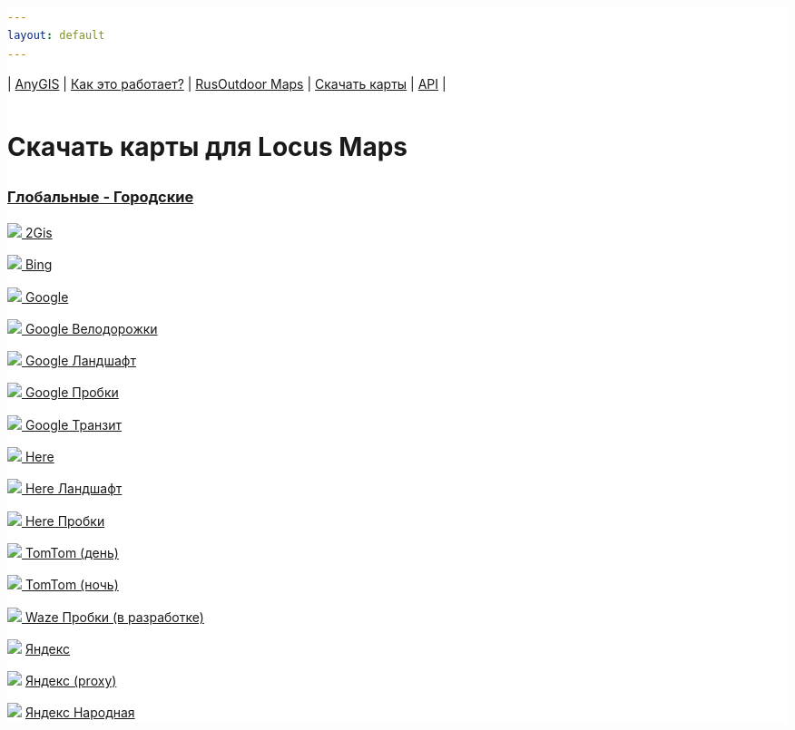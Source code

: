 ```yaml
---
layout: default
---
```



| [AnyGIS][01] | [Как это работает?][02] | [RusOutdoor Maps][03] | [Скачать карты][04] | [API][05] |


[01]: https://anygis.ru/index
[02]: https://anygis.ru/Web/Html/Description_ru
[03]: https://anygis.ru/Web/Html/RusOutdoor_ru
[04]: https://anygis.ru/Web/Html/DownloadPage_ru
[05]: https://anygis.ru/Web/Html/Api_ru
# Скачать карты для Locus Maps


### [Глобальные - Городские](locus-actions://https/raw.githubusercontent.com/nnngrach/AnyGIS_maps/master/Locus_online_maps/Installers_ru/_Global-City.xml "Скачать всю группу")
<a href="https://anygis.ru/api/v1/preview/Other_Ru_2gis" target="_blank" title="Предпросмотр карты" > <img src="https://anygis.ru/Web/Img/eye.png" /> </a>  [2Gis](locus-actions://https/raw.githubusercontent.com/nnngrach/AnyGIS_maps/master/Locus_online_maps/Installers_ru/__Global-City-2gis.xml "Скачать эту карту")

<a href="https://anygis.ru/api/v1/preview/Bing_map_for_locus" target="_blank" title="Предпросмотр карты" > <img src="https://anygis.ru/Web/Img/eye.png" /> </a>  [Bing](locus-actions://https/raw.githubusercontent.com/nnngrach/AnyGIS_maps/master/Locus_online_maps/Installers_ru/__Global-City-Bing_map.xml "Скачать эту карту")

<a href="https://anygis.ru/api/v1/preview/Google_Map_RU_SD" target="_blank" title="Предпросмотр карты" > <img src="https://anygis.ru/Web/Img/eye.png" /> </a>  [Google](locus-actions://https/raw.githubusercontent.com/nnngrach/AnyGIS_maps/master/Locus_online_maps/Installers_ru/__Global-City-Google_map_ru.xml "Скачать эту карту")

<a href="https://anygis.ru/api/v1/preview/Google_Bike_RU" target="_blank" title="Предпросмотр карты" > <img src="https://anygis.ru/Web/Img/eye.png" /> </a>  [Google Велодорожки](locus-actions://https/raw.githubusercontent.com/nnngrach/AnyGIS_maps/master/Locus_online_maps/Installers_ru/__Global-City-Google_bike_ru.xml "Скачать эту карту")

<a href="https://anygis.ru/api/v1/preview/Google_Ter_RU_SD" target="_blank" title="Предпросмотр карты" > <img src="https://anygis.ru/Web/Img/eye.png" /> </a>  [Google Ландшафт](locus-actions://https/raw.githubusercontent.com/nnngrach/AnyGIS_maps/master/Locus_online_maps/Installers_ru/__Global-City-Google_terrain_ru.xml "Скачать эту карту")

<a href="https://anygis.ru/api/v1/preview/Google_Trafic_Layer" target="_blank" title="Предпросмотр карты" > <img src="https://anygis.ru/Web/Img/eye.png" /> </a>  [Google Пробки](locus-actions://https/raw.githubusercontent.com/nnngrach/AnyGIS_maps/master/Locus_online_maps/Installers_ru/__Global-City-Google_traffic.xml "Скачать эту карту")

<a href="https://anygis.ru/api/v1/preview/Google_Transit_RU" target="_blank" title="Предпросмотр карты" > <img src="https://anygis.ru/Web/Img/eye.png" /> </a>  [Google Транзит](locus-actions://https/raw.githubusercontent.com/nnngrach/AnyGIS_maps/master/Locus_online_maps/Installers_ru/__Global-City-Google_transit_ru.xml "Скачать эту карту")

<a href="https://anygis.ru/api/v1/preview/Here_map" target="_blank" title="Предпросмотр карты" > <img src="https://anygis.ru/Web/Img/eye.png" /> </a>  [Here](locus-actions://https/raw.githubusercontent.com/nnngrach/AnyGIS_maps/master/Locus_online_maps/Installers_ru/__Global-City-Here_map.xml "Скачать эту карту")

<a href="https://anygis.ru/api/v1/preview/Here_ter" target="_blank" title="Предпросмотр карты" > <img src="https://anygis.ru/Web/Img/eye.png" /> </a>  [Here Ландшафт](locus-actions://https/raw.githubusercontent.com/nnngrach/AnyGIS_maps/master/Locus_online_maps/Installers_ru/__Global-City-Here_terrain.xml "Скачать эту карту")

<a href="https://anygis.ru/api/v1/preview/Here_traffic_layer" target="_blank" title="Предпросмотр карты" > <img src="https://anygis.ru/Web/Img/eye.png" /> </a>  [Here Пробки](locus-actions://https/raw.githubusercontent.com/nnngrach/AnyGIS_maps/master/Locus_online_maps/Installers_ru/__Global-City-Here_traffic.xml "Скачать эту карту")

<a href="https://anygis.ru/api/v1/preview/TomTom_base_day" target="_blank" title="Предпросмотр карты" > <img src="https://anygis.ru/Web/Img/eye.png" /> </a>  [TomTom (день)](locus-actions://https/raw.githubusercontent.com/nnngrach/AnyGIS_maps/master/Locus_online_maps/Installers_ru/__Global-City-TomTom_base_day.xml "Скачать эту карту")

<a href="https://anygis.ru/api/v1/preview/TomTom_base_night" target="_blank" title="Предпросмотр карты" > <img src="https://anygis.ru/Web/Img/eye.png" /> </a>  [TomTom (ночь)](locus-actions://https/raw.githubusercontent.com/nnngrach/AnyGIS_maps/master/Locus_online_maps/Installers_ru/__Global-City-TomTom_base_night.xml "Скачать эту карту")

<a href="https://anygis.ru/api/v1/preview/Waze" target="_blank" title="Предпросмотр карты" > <img src="https://anygis.ru/Web/Img/eye.png" /> </a>  [Waze Пробки (в разработке)](locus-actions://https/raw.githubusercontent.com/nnngrach/AnyGIS_maps/master/Locus_online_maps/Installers_ru/__Global-City-Waze.xml "Скачать эту карту")

![](https://anygis.ru/Web/Img/eyeNo.png)  [Яндекс](locus-actions://https/raw.githubusercontent.com/nnngrach/AnyGIS_maps/master/Locus_online_maps/Installers_ru/__Global-City-Yandex_map.xml "Скачать эту карту")

![](https://anygis.ru/Web/Img/eyeNo.png)  [Яндекс (proxy)](locus-actions://https/raw.githubusercontent.com/nnngrach/AnyGIS_maps/master/Locus_online_maps/Installers_ru/__Global-City-Yandex_map_proxy.xml "Скачать эту карту")

![](https://anygis.ru/Web/Img/eyeNo.png)  [Яндекс Народная](locus-actions://https/raw.githubusercontent.com/nnngrach/AnyGIS_maps/master/Locus_online_maps/Installers_ru/__Global-City-Yandex_narodnaya.xml "Скачать эту карту")
